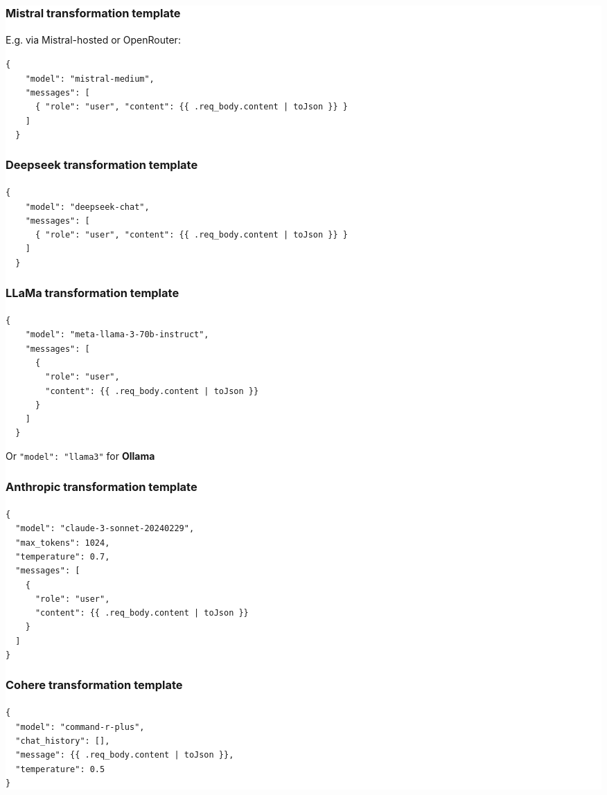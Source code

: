 ### Mistral transformation template
E.g. via Mistral-hosted or OpenRouter:

```gotmpl
{
    "model": "mistral-medium",
    "messages": [
      { "role": "user", "content": {{ .req_body.content | toJson }} }
    ]
  }
```

### Deepseek transformation template
```gotmpl
{
    "model": "deepseek-chat",
    "messages": [
      { "role": "user", "content": {{ .req_body.content | toJson }} }
    ]
  }
```

### LLaMa transformation template
```gotmpl
{
    "model": "meta-llama-3-70b-instruct",
    "messages": [
      {
        "role": "user",
        "content": {{ .req_body.content | toJson }}
      }
    ]
  }
```
Or `"model": "llama3"` for **Ollama**


### Anthropic transformation template
```gotmpl
{
  "model": "claude-3-sonnet-20240229",
  "max_tokens": 1024,
  "temperature": 0.7,
  "messages": [
    {
      "role": "user",
      "content": {{ .req_body.content | toJson }}
    }
  ]
}
```

### Cohere transformation template
```gotmpl
{
  "model": "command-r-plus",
  "chat_history": [],
  "message": {{ .req_body.content | toJson }},
  "temperature": 0.5
}
```
